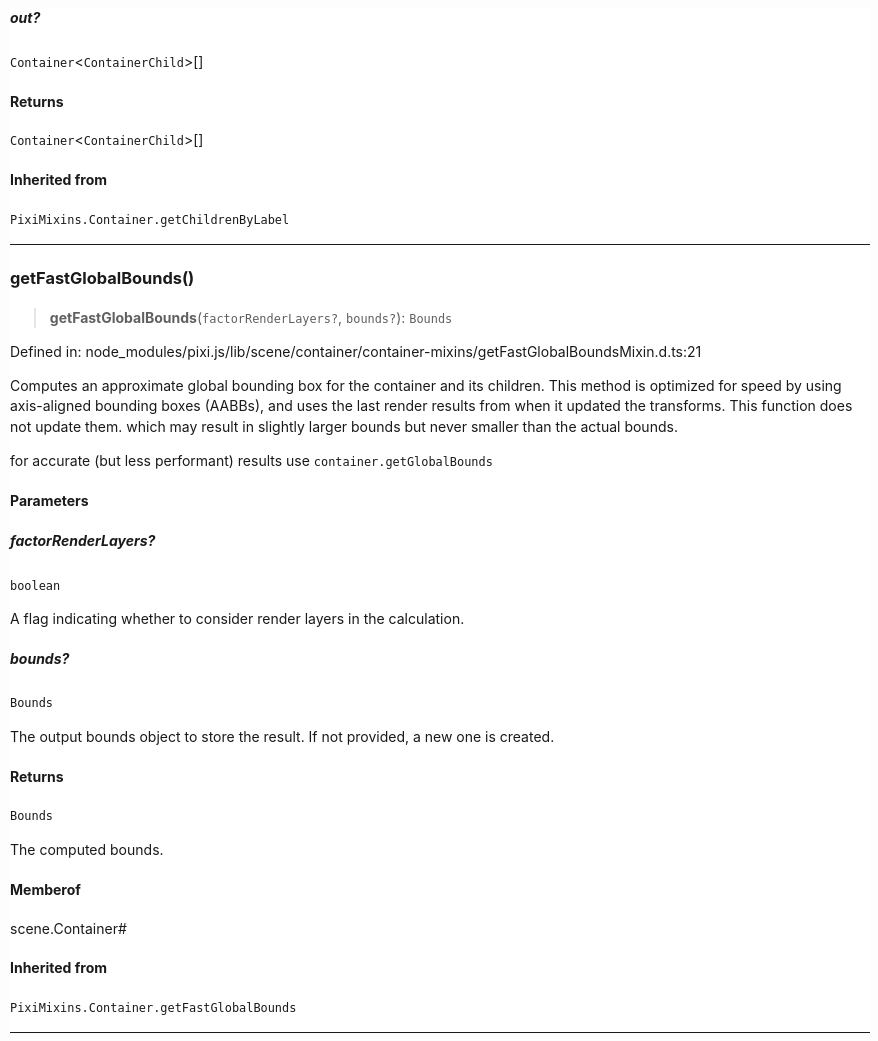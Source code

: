 ##### out?

`Container`\<`ContainerChild`\>[]

#### Returns

`Container`\<`ContainerChild`\>[]

#### Inherited from

`PixiMixins.Container.getChildrenByLabel`

***

### getFastGlobalBounds()

> **getFastGlobalBounds**(`factorRenderLayers?`, `bounds?`): `Bounds`

Defined in: node\_modules/pixi.js/lib/scene/container/container-mixins/getFastGlobalBoundsMixin.d.ts:21

Computes an approximate global bounding box for the container and its children.
This method is optimized for speed by using axis-aligned bounding boxes (AABBs),
and uses the last render results from when it updated the transforms. This function does not update them.
which may result in slightly larger bounds but never smaller than the actual bounds.

for accurate (but less performant) results use `container.getGlobalBounds`

#### Parameters

##### factorRenderLayers?

`boolean`

A flag indicating whether to consider render layers in the calculation.

##### bounds?

`Bounds`

The output bounds object to store the result. If not provided, a new one is created.

#### Returns

`Bounds`

The computed bounds.

#### Memberof

scene.Container#

#### Inherited from

`PixiMixins.Container.getFastGlobalBounds`

***
